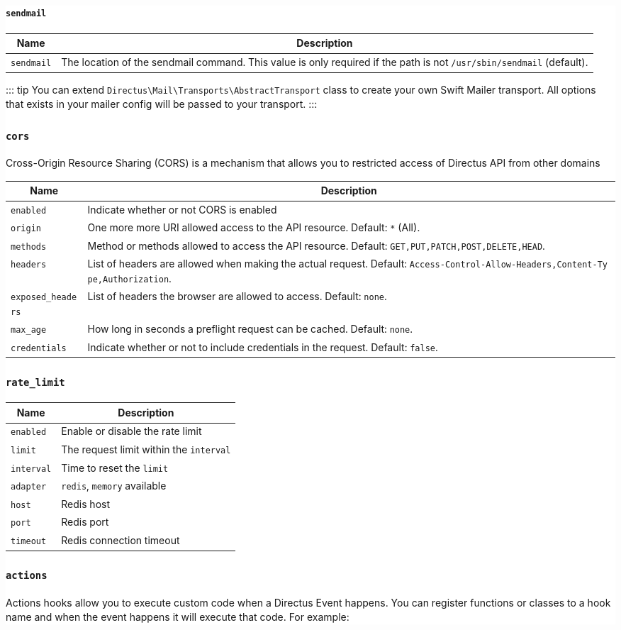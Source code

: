 #### `sendmail`

| Name          | Description   |
| ------------- | ------------- |
| `sendmail`    | The location of the sendmail command. This value is only required if the path is not `/usr/sbin/sendmail` (default).

::: tip
You can extend `Directus\Mail\Transports\AbstractTransport` class to create your own Swift Mailer transport. All options that exists in your mailer config will be passed to your transport.
:::

### `cors`

Cross-Origin Resource Sharing (CORS) is a mechanism that allows you to restricted access of Directus API from other domains

| Name              | Description   |
| ----------------- | ------------- |
| `enabled`         | Indicate whether or not CORS is enabled
| `origin`          | One more more URI allowed access to the API resource. Default: `*` (All).
| `methods`         | Method or methods allowed to access the API resource. Default: `GET,PUT,PATCH,POST,DELETE,HEAD`.
| `headers`         | List of headers are allowed when making the actual request. Default: `Access-Control-Allow-Headers,Content-Type,Authorization`.
| `exposed_headers` | List of headers the browser are allowed to access. Default: `none`.
| `max_age`         | How long in seconds a preflight request can be cached. Default: `none`.
| `credentials`     | Indicate whether or not to include credentials in the request. Default: `false`.

### `rate_limit`

| Name              | Description   |
| ----------------- | ------------- |
| `enabled`         | Enable or disable the rate limit
| `limit`           | The request limit within the `interval`
| `interval`        | Time to reset the `limit`
| `adapter`         | `redis`, `memory` available
| `host`            | Redis host
| `port`            | Redis port
| `timeout`         | Redis connection timeout

### `actions`

Actions hooks allow you to execute custom code when a Directus Event happens. You can register functions or classes to a hook name and when the event happens it will execute that code. For example:
